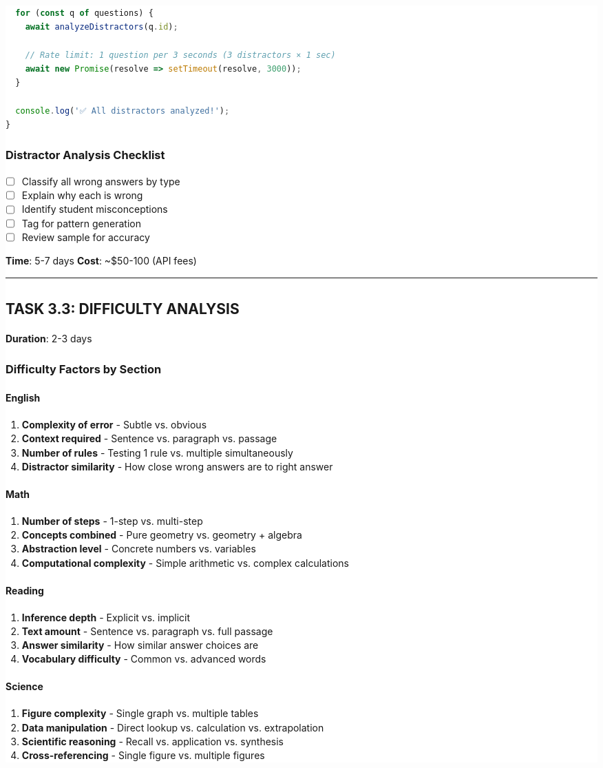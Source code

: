 ```javascript
  for (const q of questions) {
    await analyzeDistractors(q.id);

    // Rate limit: 1 question per 3 seconds (3 distractors × 1 sec)
    await new Promise(resolve => setTimeout(resolve, 3000));
  }

  console.log('✅ All distractors analyzed!');
}
```

### Distractor Analysis Checklist
- [ ] Classify all wrong answers by type
- [ ] Explain why each is wrong
- [ ] Identify student misconceptions
- [ ] Tag for pattern generation
- [ ] Review sample for accuracy

**Time**: 5-7 days
**Cost**: ~$50-100 (API fees)

---

## TASK 3.3: DIFFICULTY ANALYSIS

**Duration**: 2-3 days

### Difficulty Factors by Section

#### English
1. **Complexity of error** - Subtle vs. obvious
2. **Context required** - Sentence vs. paragraph vs. passage
3. **Number of rules** - Testing 1 rule vs. multiple simultaneously
4. **Distractor similarity** - How close wrong answers are to right answer

#### Math
1. **Number of steps** - 1-step vs. multi-step
2. **Concepts combined** - Pure geometry vs. geometry + algebra
3. **Abstraction level** - Concrete numbers vs. variables
4. **Computational complexity** - Simple arithmetic vs. complex calculations

#### Reading
1. **Inference depth** - Explicit vs. implicit
2. **Text amount** - Sentence vs. paragraph vs. full passage
3. **Answer similarity** - How similar answer choices are
4. **Vocabulary difficulty** - Common vs. advanced words

#### Science
1. **Figure complexity** - Single graph vs. multiple tables
2. **Data manipulation** - Direct lookup vs. calculation vs. extrapolation
3. **Scientific reasoning** - Recall vs. application vs. synthesis
4. **Cross-referencing** - Single figure vs. multiple figures
